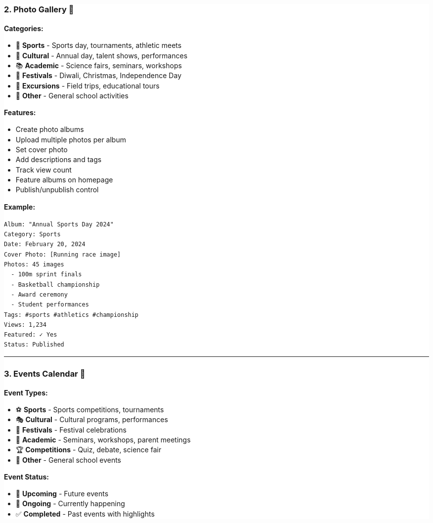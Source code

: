 
### 2. **Photo Gallery** 📸

**Categories:**
- 🏃 **Sports** - Sports day, tournaments, athletic meets
- 🎨 **Cultural** - Annual day, talent shows, performances
- 📚 **Academic** - Science fairs, seminars, workshops
- 🎉 **Festivals** - Diwali, Christmas, Independence Day
- 🚌 **Excursions** - Field trips, educational tours
- 🎯 **Other** - General school activities

**Features:**
- Create photo albums
- Upload multiple photos per album
- Set cover photo
- Add descriptions and tags
- Track view count
- Feature albums on homepage
- Publish/unpublish control

**Example:**
```
Album: "Annual Sports Day 2024"
Category: Sports
Date: February 20, 2024
Cover Photo: [Running race image]
Photos: 45 images
  - 100m sprint finals
  - Basketball championship
  - Award ceremony
  - Student performances
Tags: #sports #athletics #championship
Views: 1,234
Featured: ✓ Yes
Status: Published
```

---

### 3. **Events Calendar** 📅

**Event Types:**
- ⚽ **Sports** - Sports competitions, tournaments
- 🎭 **Cultural** - Cultural programs, performances
- 🎉 **Festivals** - Festival celebrations
- 📖 **Academic** - Seminars, workshops, parent meetings
- 🏆 **Competitions** - Quiz, debate, science fair
- 🌟 **Other** - General school events

**Event Status:**
- 📅 **Upcoming** - Future events
- 🔴 **Ongoing** - Currently happening
- ✅ **Completed** - Past events with highlights
